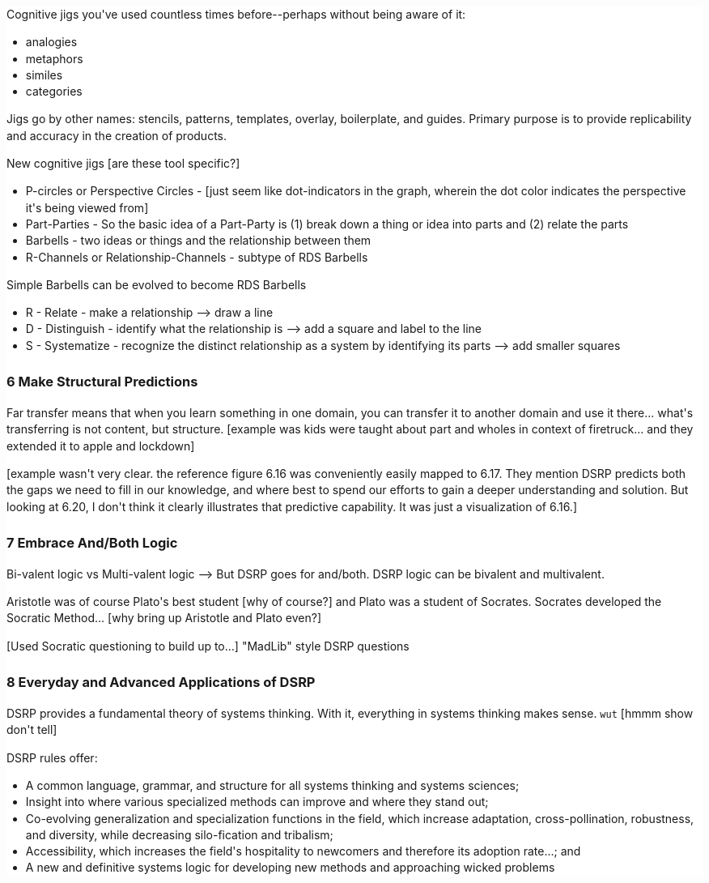Cognitive jigs you've used countless times before--perhaps without being aware of it:
* analogies
* metaphors
* similes  
* categories

Jigs go by other names: stencils, patterns, templates, overlay, boilerplate, and guides. Primary purpose is to provide replicability and accuracy in the creation of products.

New cognitive jigs \[are these tool specific?\]
* P-circles or Perspective Circles - \[just seem like dot-indicators in the graph, wherein the dot color indicates the perspective it's being viewed from\]
* Part-Parties - So the basic idea of a Part-Party is (1) break down a thing or idea into parts and (2) relate the parts
* Barbells - two ideas or things and the relationship between them
* R-Channels or Relationship-Channels - subtype of RDS Barbells

Simple Barbells can be evolved to become RDS Barbells
* R - Relate - make a relationship --> draw a line
* D - Distinguish - identify what the relationship is --> add a square and label to the line
* S - Systematize - recognize the distinct relationship as a system by identifying its parts --> add smaller squares


### 6 Make Structural Predictions

Far transfer means that when you learn something in one domain, you can transfer it to another domain and use it there... what's transferring is not content, but structure.
\[example was kids were taught about part and wholes in context of firetruck... and they extended it to apple and lockdown\]

\[example wasn't very clear. the reference figure 6.16 was conveniently easily mapped to 6.17. They mention DSRP predicts both the gaps we need to fill in our knowledge, and where best to spend our efforts to gain a deeper understanding and solution. But looking at 6.20, I don't think it clearly illustrates that predictive capability. It was just a visualization of 6.16.\]


### 7 Embrace And/Both Logic

Bi-valent logic vs Multi-valent logic --> But DSRP goes for and/both. DSRP logic can be bivalent and multivalent.

Aristotle was of course Plato's best student \[why of course?\] and Plato was a student of Socrates. Socrates developed the Socratic Method... \[why bring up Aristotle and Plato even?\]

\[Used Socratic questioning to build up to...\] "MadLib" style DSRP questions


### 8 Everyday and Advanced Applications of DSRP

DSRP provides a fundamental theory of systems thinking. With it, everything in systems thinking makes sense. `wut` \[hmmm show don't tell\]

DSRP rules offer:
* A common language, grammar, and structure for all systems thinking and systems sciences;
* Insight into where various specialized methods can improve and where they stand out;
* Co-evolving generalization and specialization functions in the field, which increase adaptation, cross-pollination, robustness, and diversity, while decreasing silo-fication and tribalism;
* Accessibility, which increases the field's hospitality to newcomers and therefore its adoption rate...; and
* A new and definitive systems logic for developing new methods and approaching wicked problems


[^systems-1-and-2]: "System 1 operates automatically and quickly, with little or no effort and no sense of voluntary control. System 2 allocates attention to the effortful mental activities that demand it, including complex computations." —From _Thinking, Fast and Slow_ by Daniel Kahneman
[^lego]: Ole Kirk Christiansen, a carpenter, founded Lego in 1932. At the time, he was out of work because of the Depression and decided to build wooden toys in Denmark.
[^brainstorming]: Mullen, B., Johnson, C., & Salas, E. (n.d.). Productivity Loss in Brainstorming Groups: A Meta-Analytic Integration. _Basic and Applied Social Psychology, 3-23_.